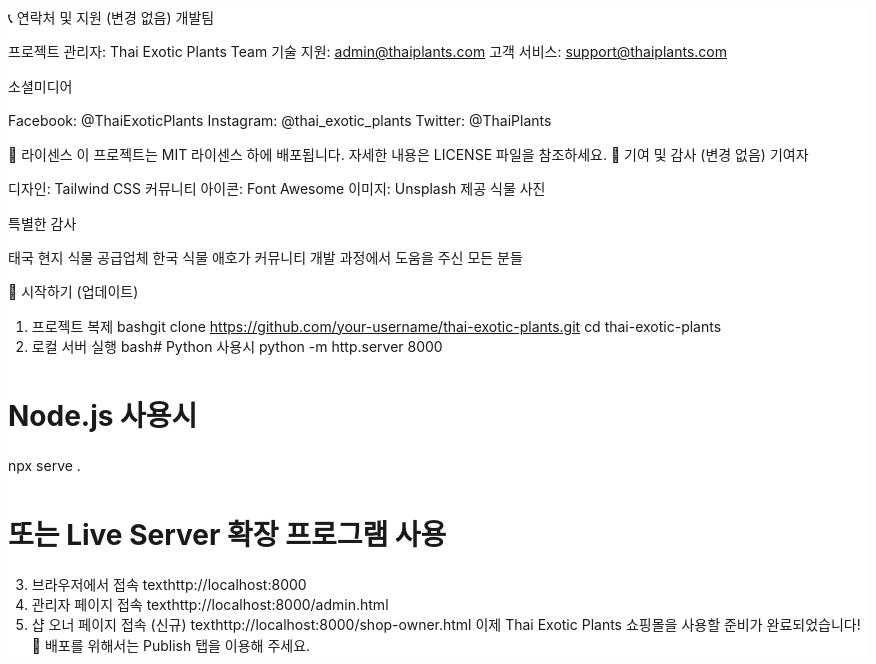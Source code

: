 📞 연락처 및 지원 (변경 없음)
개발팀

프로젝트 관리자: Thai Exotic Plants Team
기술 지원: admin@thaiplants.com
고객 서비스: support@thaiplants.com

소셜미디어

Facebook: @ThaiExoticPlants
Instagram: @thai_exotic_plants
Twitter: @ThaiPlants

📄 라이센스
이 프로젝트는 MIT 라이센스 하에 배포됩니다. 자세한 내용은 LICENSE 파일을 참조하세요.
🙏 기여 및 감사 (변경 없음)
기여자

디자인: Tailwind CSS 커뮤니티
아이콘: Font Awesome
이미지: Unsplash 제공 식물 사진

특별한 감사

태국 현지 식물 공급업체
한국 식물 애호가 커뮤니티
개발 과정에서 도움을 주신 모든 분들


🚀 시작하기 (업데이트)
1. 프로젝트 복제
bashgit clone https://github.com/your-username/thai-exotic-plants.git
cd thai-exotic-plants
2. 로컬 서버 실행
bash# Python 사용시
python -m http.server 8000

# Node.js 사용시
npx serve .

# 또는 Live Server 확장 프로그램 사용
3. 브라우저에서 접속
texthttp://localhost:8000
4. 관리자 페이지 접속
texthttp://localhost:8000/admin.html
5. 샵 오너 페이지 접속 (신규)
texthttp://localhost:8000/shop-owner.html
이제 Thai Exotic Plants 쇼핑몰을 사용할 준비가 완료되었습니다! 🌱
배포를 위해서는 Publish 탭을 이용해 주세요.